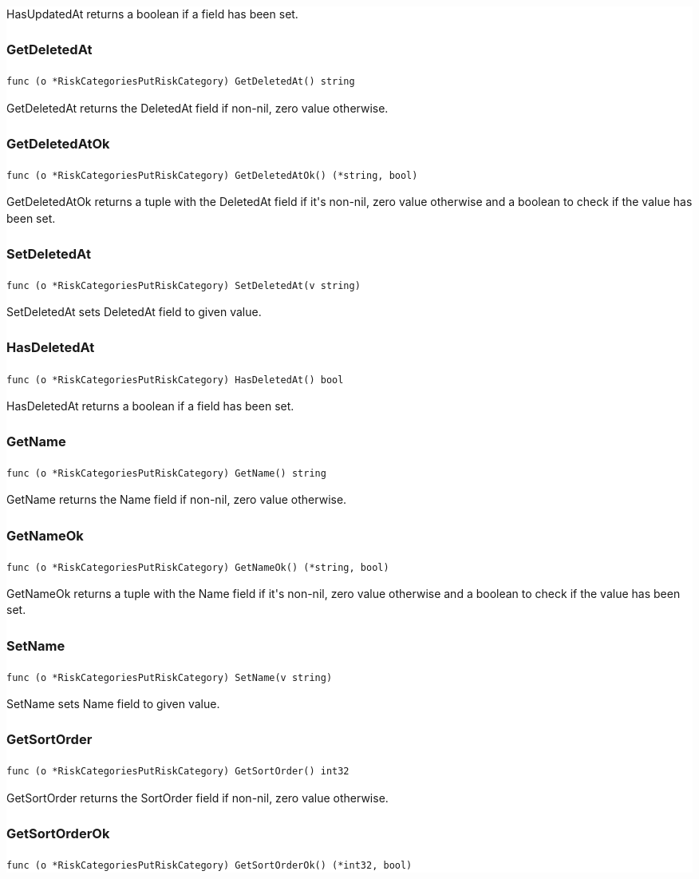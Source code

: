 HasUpdatedAt returns a boolean if a field has been set.

### GetDeletedAt

`func (o *RiskCategoriesPutRiskCategory) GetDeletedAt() string`

GetDeletedAt returns the DeletedAt field if non-nil, zero value otherwise.

### GetDeletedAtOk

`func (o *RiskCategoriesPutRiskCategory) GetDeletedAtOk() (*string, bool)`

GetDeletedAtOk returns a tuple with the DeletedAt field if it's non-nil, zero value otherwise
and a boolean to check if the value has been set.

### SetDeletedAt

`func (o *RiskCategoriesPutRiskCategory) SetDeletedAt(v string)`

SetDeletedAt sets DeletedAt field to given value.

### HasDeletedAt

`func (o *RiskCategoriesPutRiskCategory) HasDeletedAt() bool`

HasDeletedAt returns a boolean if a field has been set.

### GetName

`func (o *RiskCategoriesPutRiskCategory) GetName() string`

GetName returns the Name field if non-nil, zero value otherwise.

### GetNameOk

`func (o *RiskCategoriesPutRiskCategory) GetNameOk() (*string, bool)`

GetNameOk returns a tuple with the Name field if it's non-nil, zero value otherwise
and a boolean to check if the value has been set.

### SetName

`func (o *RiskCategoriesPutRiskCategory) SetName(v string)`

SetName sets Name field to given value.


### GetSortOrder

`func (o *RiskCategoriesPutRiskCategory) GetSortOrder() int32`

GetSortOrder returns the SortOrder field if non-nil, zero value otherwise.

### GetSortOrderOk

`func (o *RiskCategoriesPutRiskCategory) GetSortOrderOk() (*int32, bool)`
